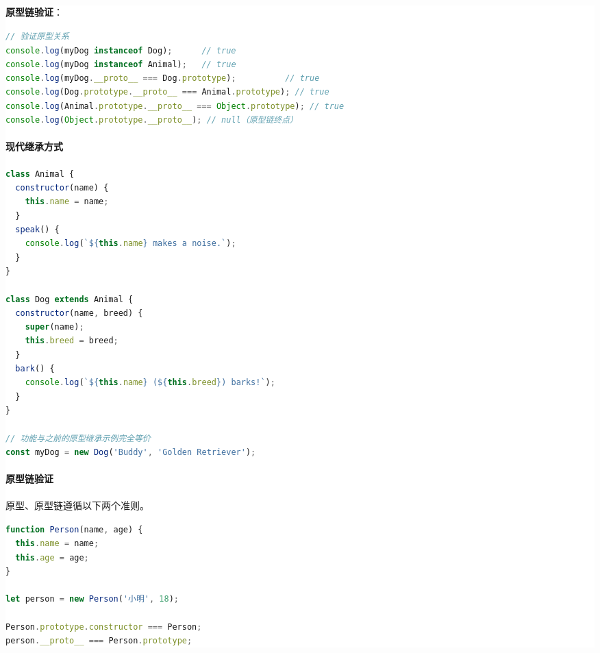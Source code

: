 ```javascript
```

**原型链验证**：

```javascript
// 验证原型关系
console.log(myDog instanceof Dog);      // true
console.log(myDog instanceof Animal);   // true
console.log(myDog.__proto__ === Dog.prototype);          // true
console.log(Dog.prototype.__proto__ === Animal.prototype); // true
console.log(Animal.prototype.__proto__ === Object.prototype); // true
console.log(Object.prototype.__proto__); // null（原型链终点）
```

#### 现代继承方式

```javascript
class Animal {
  constructor(name) {
    this.name = name;
  }
  speak() {
    console.log(`${this.name} makes a noise.`);
  }
}

class Dog extends Animal {
  constructor(name, breed) {
    super(name);
    this.breed = breed;
  }
  bark() {
    console.log(`${this.name} (${this.breed}) barks!`);
  }
}

// 功能与之前的原型继承示例完全等价
const myDog = new Dog('Buddy', 'Golden Retriever');
```

#### 原型链验证

原型、原型链遵循以下两个准则。

```javascript
function Person(name, age) {
  this.name = name;
  this.age = age;
}

let person = new Person('小明', 18);

Person.prototype.constructor === Person;
person.__proto__ === Person.prototype;
```
